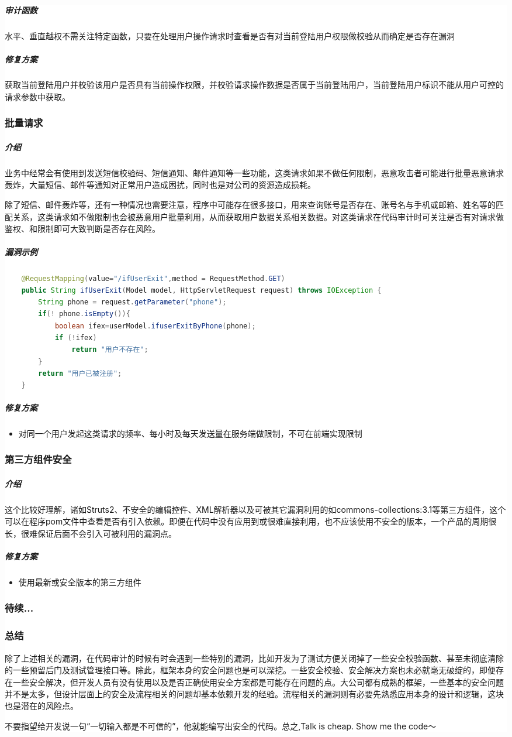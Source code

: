 ##### 审计函数
水平、垂直越权不需关注特定函数，只要在处理用户操作请求时查看是否有对当前登陆用户权限做校验从而确定是否存在漏洞
##### 修复方案
获取当前登陆用户并校验该用户是否具有当前操作权限，并校验请求操作数据是否属于当前登陆用户，当前登陆用户标识不能从用户可控的请求参数中获取。

### 批量请求
##### 介绍
业务中经常会有使用到发送短信校验码、短信通知、邮件通知等一些功能，这类请求如果不做任何限制，恶意攻击者可能进行批量恶意请求轰炸，大量短信、邮件等通知对正常用户造成困扰，同时也是对公司的资源造成损耗。

除了短信、邮件轰炸等，还有一种情况也需要注意，程序中可能存在很多接口，用来查询账号是否存在、账号名与手机或邮箱、姓名等的匹配关系，这类请求如不做限制也会被恶意用户批量利用，从而获取用户数据关系相关数据。对这类请求在代码审计时可关注是否有对请求做鉴权、和限制即可大致判断是否存在风险。

##### 漏洞示例

``` java
    @RequestMapping(value="/ifUserExit",method = RequestMethod.GET)
    public String ifUserExit(Model model, HttpServletRequest request) throws IOException {
        String phone = request.getParameter("phone");
        if(! phone.isEmpty()){
            boolean ifex=userModel.ifuserExitByPhone(phone);
            if (!ifex)
                return "用户不存在";
        }
        return "用户已被注册";
    }
```

##### 修复方案
* 对同一个用户发起这类请求的频率、每小时及每天发送量在服务端做限制，不可在前端实现限制

### 第三方组件安全
##### 介绍
这个比较好理解，诸如Struts2、不安全的编辑控件、XML解析器以及可被其它漏洞利用的如commons-collections:3.1等第三方组件，这个可以在程序pom文件中查看是否有引入依赖。即便在代码中没有应用到或很难直接利用，也不应该使用不安全的版本，一个产品的周期很长，很难保证后面不会引入可被利用的漏洞点。

##### 修复方案
* 使用最新或安全版本的第三方组件

### 待续...

### 总结

除了上述相关的漏洞，在代码审计的时候有时会遇到一些特别的漏洞，比如开发为了测试方便关闭掉了一些安全校验函数、甚至未彻底清除的一些预留后门及测试管理接口等。除此，框架本身的安全问题也是可以深挖。一些安全校验、安全解决方案也未必就毫无破绽的，即便存在一些安全解决，但开发人员有没有使用以及是否正确使用安全方案都是可能存在问题的点。大公司都有成熟的框架，一些基本的安全问题并不是太多，但设计层面上的安全及流程相关的问题却基本依赖开发的经验。流程相关的漏洞则有必要先熟悉应用本身的设计和逻辑，这块也是潜在的风险点。

不要指望给开发说一句“一切输入都是不可信的”，他就能编写出安全的代码。总之,Talk is cheap. Show me the code～

